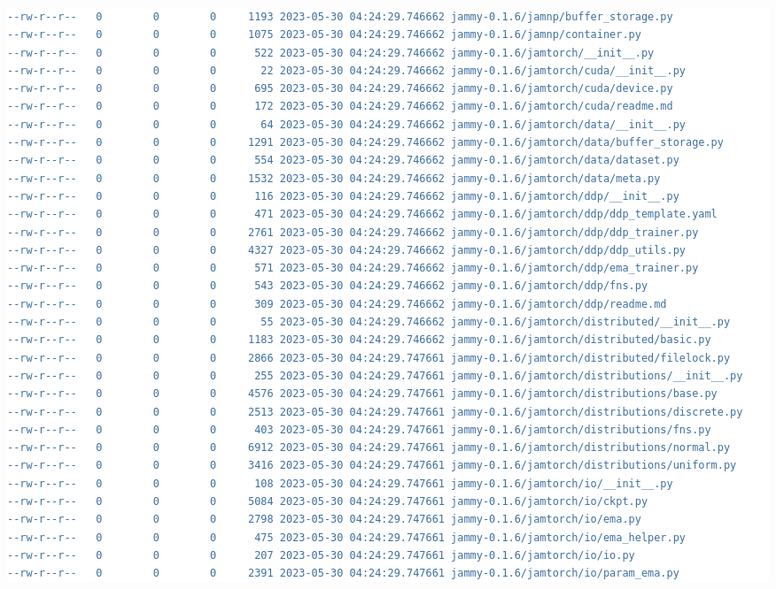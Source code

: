 ```diff
--rw-r--r--   0        0        0     1193 2023-05-30 04:24:29.746662 jammy-0.1.6/jamnp/buffer_storage.py
--rw-r--r--   0        0        0     1075 2023-05-30 04:24:29.746662 jammy-0.1.6/jamnp/container.py
--rw-r--r--   0        0        0      522 2023-05-30 04:24:29.746662 jammy-0.1.6/jamtorch/__init__.py
--rw-r--r--   0        0        0       22 2023-05-30 04:24:29.746662 jammy-0.1.6/jamtorch/cuda/__init__.py
--rw-r--r--   0        0        0      695 2023-05-30 04:24:29.746662 jammy-0.1.6/jamtorch/cuda/device.py
--rw-r--r--   0        0        0      172 2023-05-30 04:24:29.746662 jammy-0.1.6/jamtorch/cuda/readme.md
--rw-r--r--   0        0        0       64 2023-05-30 04:24:29.746662 jammy-0.1.6/jamtorch/data/__init__.py
--rw-r--r--   0        0        0     1291 2023-05-30 04:24:29.746662 jammy-0.1.6/jamtorch/data/buffer_storage.py
--rw-r--r--   0        0        0      554 2023-05-30 04:24:29.746662 jammy-0.1.6/jamtorch/data/dataset.py
--rw-r--r--   0        0        0     1532 2023-05-30 04:24:29.746662 jammy-0.1.6/jamtorch/data/meta.py
--rw-r--r--   0        0        0      116 2023-05-30 04:24:29.746662 jammy-0.1.6/jamtorch/ddp/__init__.py
--rw-r--r--   0        0        0      471 2023-05-30 04:24:29.746662 jammy-0.1.6/jamtorch/ddp/ddp_template.yaml
--rw-r--r--   0        0        0     2761 2023-05-30 04:24:29.746662 jammy-0.1.6/jamtorch/ddp/ddp_trainer.py
--rw-r--r--   0        0        0     4327 2023-05-30 04:24:29.746662 jammy-0.1.6/jamtorch/ddp/ddp_utils.py
--rw-r--r--   0        0        0      571 2023-05-30 04:24:29.746662 jammy-0.1.6/jamtorch/ddp/ema_trainer.py
--rw-r--r--   0        0        0      543 2023-05-30 04:24:29.746662 jammy-0.1.6/jamtorch/ddp/fns.py
--rw-r--r--   0        0        0      309 2023-05-30 04:24:29.746662 jammy-0.1.6/jamtorch/ddp/readme.md
--rw-r--r--   0        0        0       55 2023-05-30 04:24:29.746662 jammy-0.1.6/jamtorch/distributed/__init__.py
--rw-r--r--   0        0        0     1183 2023-05-30 04:24:29.746662 jammy-0.1.6/jamtorch/distributed/basic.py
--rw-r--r--   0        0        0     2866 2023-05-30 04:24:29.747661 jammy-0.1.6/jamtorch/distributed/filelock.py
--rw-r--r--   0        0        0      255 2023-05-30 04:24:29.747661 jammy-0.1.6/jamtorch/distributions/__init__.py
--rw-r--r--   0        0        0     4576 2023-05-30 04:24:29.747661 jammy-0.1.6/jamtorch/distributions/base.py
--rw-r--r--   0        0        0     2513 2023-05-30 04:24:29.747661 jammy-0.1.6/jamtorch/distributions/discrete.py
--rw-r--r--   0        0        0      403 2023-05-30 04:24:29.747661 jammy-0.1.6/jamtorch/distributions/fns.py
--rw-r--r--   0        0        0     6912 2023-05-30 04:24:29.747661 jammy-0.1.6/jamtorch/distributions/normal.py
--rw-r--r--   0        0        0     3416 2023-05-30 04:24:29.747661 jammy-0.1.6/jamtorch/distributions/uniform.py
--rw-r--r--   0        0        0      108 2023-05-30 04:24:29.747661 jammy-0.1.6/jamtorch/io/__init__.py
--rw-r--r--   0        0        0     5084 2023-05-30 04:24:29.747661 jammy-0.1.6/jamtorch/io/ckpt.py
--rw-r--r--   0        0        0     2798 2023-05-30 04:24:29.747661 jammy-0.1.6/jamtorch/io/ema.py
--rw-r--r--   0        0        0      475 2023-05-30 04:24:29.747661 jammy-0.1.6/jamtorch/io/ema_helper.py
--rw-r--r--   0        0        0      207 2023-05-30 04:24:29.747661 jammy-0.1.6/jamtorch/io/io.py
--rw-r--r--   0        0        0     2391 2023-05-30 04:24:29.747661 jammy-0.1.6/jamtorch/io/param_ema.py
```